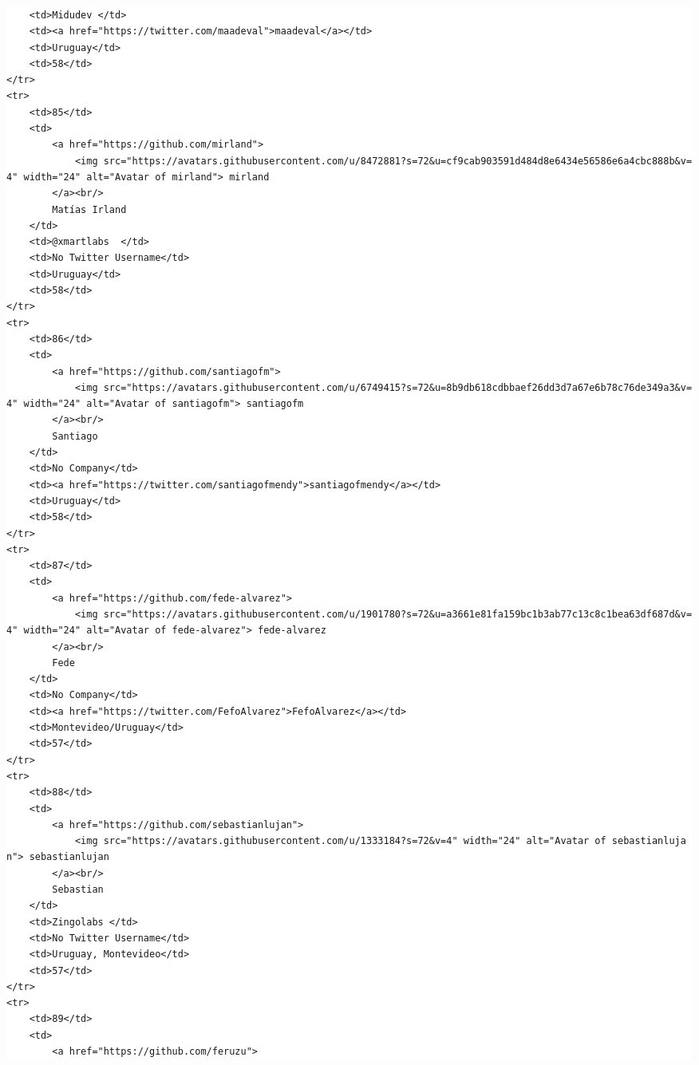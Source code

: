 		<td>Midudev </td>
		<td><a href="https://twitter.com/maadeval">maadeval</a></td>
		<td>Uruguay</td>
		<td>58</td>
	</tr>
	<tr>
		<td>85</td>
		<td>
			<a href="https://github.com/mirland">
				<img src="https://avatars.githubusercontent.com/u/8472881?s=72&u=cf9cab903591d484d8e6434e56586e6a4cbc888b&v=4" width="24" alt="Avatar of mirland"> mirland
			</a><br/>
			Matías Irland
		</td>
		<td>@xmartlabs  </td>
		<td>No Twitter Username</td>
		<td>Uruguay</td>
		<td>58</td>
	</tr>
	<tr>
		<td>86</td>
		<td>
			<a href="https://github.com/santiagofm">
				<img src="https://avatars.githubusercontent.com/u/6749415?s=72&u=8b9db618cdbbaef26dd3d7a67e6b78c76de349a3&v=4" width="24" alt="Avatar of santiagofm"> santiagofm
			</a><br/>
			Santiago
		</td>
		<td>No Company</td>
		<td><a href="https://twitter.com/santiagofmendy">santiagofmendy</a></td>
		<td>Uruguay</td>
		<td>58</td>
	</tr>
	<tr>
		<td>87</td>
		<td>
			<a href="https://github.com/fede-alvarez">
				<img src="https://avatars.githubusercontent.com/u/1901780?s=72&u=a3661e81fa159bc1b3ab77c13c8c1bea63df687d&v=4" width="24" alt="Avatar of fede-alvarez"> fede-alvarez
			</a><br/>
			Fede
		</td>
		<td>No Company</td>
		<td><a href="https://twitter.com/FefoAlvarez">FefoAlvarez</a></td>
		<td>Montevideo/Uruguay</td>
		<td>57</td>
	</tr>
	<tr>
		<td>88</td>
		<td>
			<a href="https://github.com/sebastianlujan">
				<img src="https://avatars.githubusercontent.com/u/1333184?s=72&v=4" width="24" alt="Avatar of sebastianlujan"> sebastianlujan
			</a><br/>
			Sebastian
		</td>
		<td>Zingolabs </td>
		<td>No Twitter Username</td>
		<td>Uruguay, Montevideo</td>
		<td>57</td>
	</tr>
	<tr>
		<td>89</td>
		<td>
			<a href="https://github.com/feruzu">